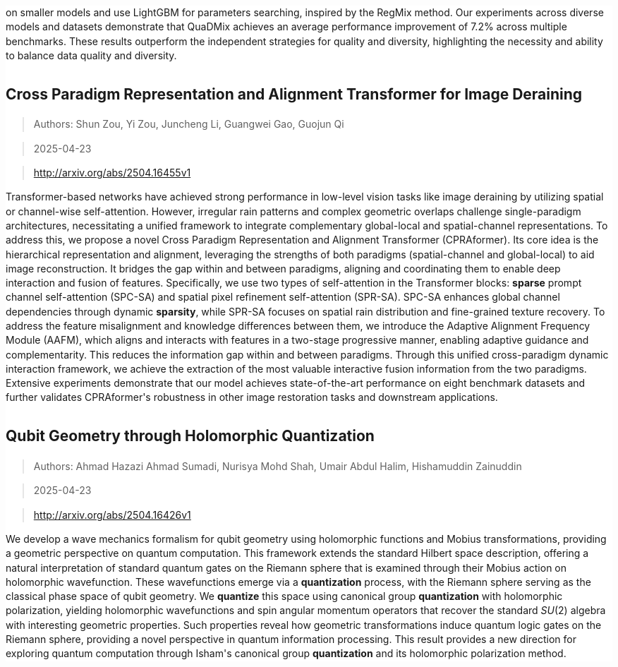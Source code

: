 on smaller models and use LightGBM for parameters searching, inspired by the
RegMix method. Our experiments across diverse models and datasets demonstrate
that QuaDMix achieves an average performance improvement of 7.2% across
multiple benchmarks. These results outperform the independent strategies for
quality and diversity, highlighting the necessity and ability to balance data
quality and diversity.


## Cross Paradigm Representation and Alignment Transformer for Image Deraining

>Authors: Shun Zou, Yi Zou, Juncheng Li, Guangwei Gao, Guojun Qi

>2025-04-23

> http://arxiv.org/abs/2504.16455v1

Transformer-based networks have achieved strong performance in low-level
vision tasks like image deraining by utilizing spatial or channel-wise
self-attention. However, irregular rain patterns and complex geometric overlaps
challenge single-paradigm architectures, necessitating a unified framework to
integrate complementary global-local and spatial-channel representations. To
address this, we propose a novel Cross Paradigm Representation and Alignment
Transformer (CPRAformer). Its core idea is the hierarchical representation and
alignment, leveraging the strengths of both paradigms (spatial-channel and
global-local) to aid image reconstruction. It bridges the gap within and
between paradigms, aligning and coordinating them to enable deep interaction
and fusion of features. Specifically, we use two types of self-attention in the
Transformer blocks: **sparse** prompt channel self-attention (SPC-SA) and spatial
pixel refinement self-attention (SPR-SA). SPC-SA enhances global channel
dependencies through dynamic **sparsity**, while SPR-SA focuses on spatial rain
distribution and fine-grained texture recovery. To address the feature
misalignment and knowledge differences between them, we introduce the Adaptive
Alignment Frequency Module (AAFM), which aligns and interacts with features in
a two-stage progressive manner, enabling adaptive guidance and complementarity.
This reduces the information gap within and between paradigms. Through this
unified cross-paradigm dynamic interaction framework, we achieve the extraction
of the most valuable interactive fusion information from the two paradigms.
Extensive experiments demonstrate that our model achieves state-of-the-art
performance on eight benchmark datasets and further validates CPRAformer's
robustness in other image restoration tasks and downstream applications.


## Qubit Geometry through Holomorphic Quantization

>Authors: Ahmad Hazazi Ahmad Sumadi, Nurisya Mohd Shah, Umair Abdul Halim, Hishamuddin Zainuddin

>2025-04-23

> http://arxiv.org/abs/2504.16426v1

We develop a wave mechanics formalism for qubit geometry using holomorphic
functions and Mobius transformations, providing a geometric perspective on
quantum computation. This framework extends the standard Hilbert space
description, offering a natural interpretation of standard quantum gates on the
Riemann sphere that is examined through their Mobius action on holomorphic
wavefunction. These wavefunctions emerge via a **quantization** process, with the
Riemann sphere serving as the classical phase space of qubit geometry. We
**quantize** this space using canonical group **quantization** with holomorphic
polarization, yielding holomorphic wavefunctions and spin angular momentum
operators that recover the standard $SU(2)$ algebra with interesting geometric
properties. Such properties reveal how geometric transformations induce quantum
logic gates on the Riemann sphere, providing a novel perspective in quantum
information processing. This result provides a new direction for exploring
quantum computation through Isham's canonical group **quantization** and its
holomorphic polarization method.
